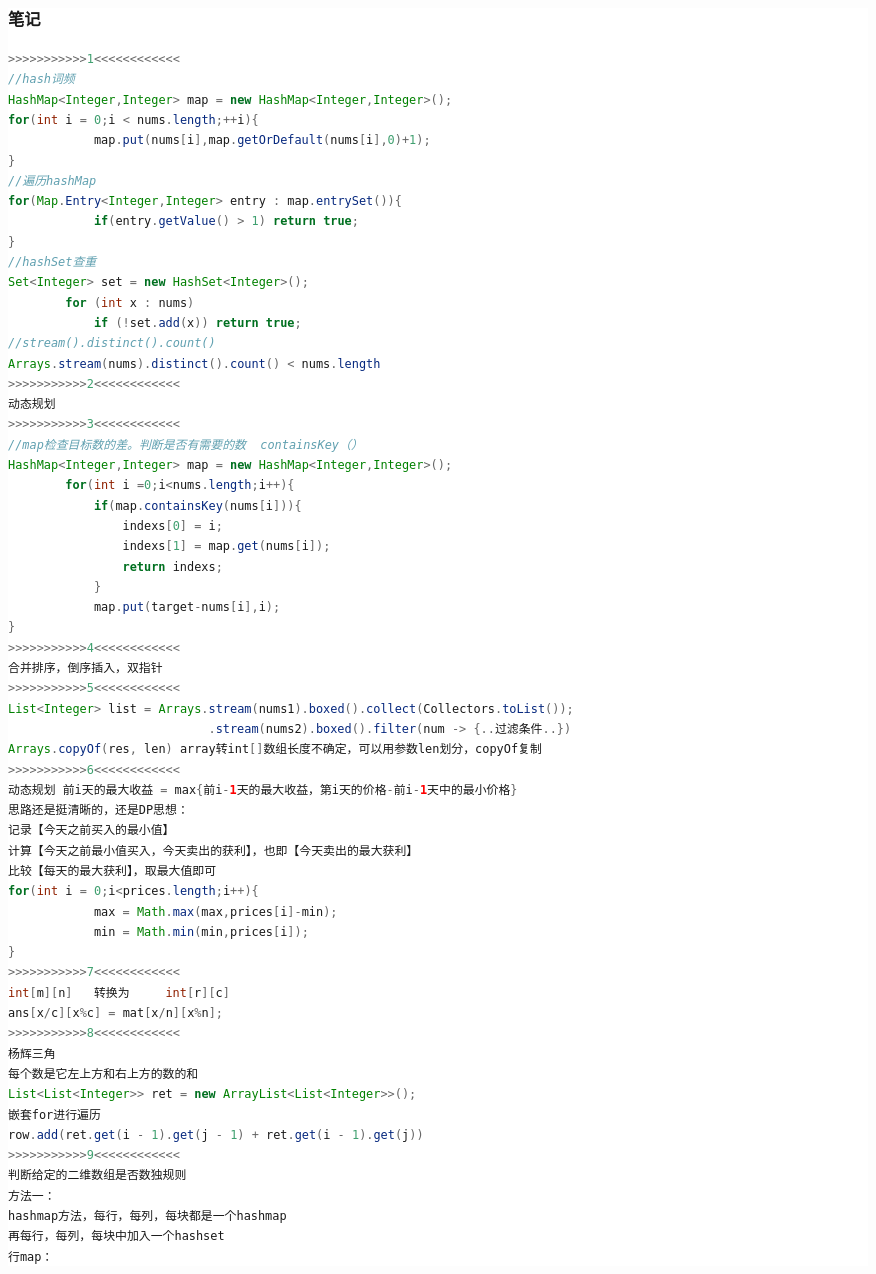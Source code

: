 ### 笔记

```java
>>>>>>>>>>>1<<<<<<<<<<<<
//hash词频
HashMap<Integer,Integer> map = new HashMap<Integer,Integer>();
for(int i = 0;i < nums.length;++i){
            map.put(nums[i],map.getOrDefault(nums[i],0)+1);
}
//遍历hashMap
for(Map.Entry<Integer,Integer> entry : map.entrySet()){
            if(entry.getValue() > 1) return true;
}
//hashSet查重
Set<Integer> set = new HashSet<Integer>();
        for (int x : nums) 
            if (!set.add(x)) return true;
//stream().distinct().count()
Arrays.stream(nums).distinct().count() < nums.length
>>>>>>>>>>>2<<<<<<<<<<<<
动态规划
>>>>>>>>>>>3<<<<<<<<<<<<
//map检查目标数的差。判断是否有需要的数	containsKey（）
HashMap<Integer,Integer> map = new HashMap<Integer,Integer>();
        for(int i =0;i<nums.length;i++){
            if(map.containsKey(nums[i])){
                indexs[0] = i;
                indexs[1] = map.get(nums[i]);
                return indexs;
            }
            map.put(target-nums[i],i);
}    
>>>>>>>>>>>4<<<<<<<<<<<<  
合并排序，倒序插入，双指针    
>>>>>>>>>>>5<<<<<<<<<<<<      
List<Integer> list = Arrays.stream(nums1).boxed().collect(Collectors.toList());
							.stream(nums2).boxed().filter(num -> {..过滤条件..}) 
Arrays.copyOf(res, len)	array转int[]数组长度不确定，可以用参数len划分，copyOf复制    
>>>>>>>>>>>6<<<<<<<<<<<<        
动态规划 前i天的最大收益 = max{前i-1天的最大收益，第i天的价格-前i-1天中的最小价格}
思路还是挺清晰的，还是DP思想：
记录【今天之前买入的最小值】
计算【今天之前最小值买入，今天卖出的获利】，也即【今天卖出的最大获利】
比较【每天的最大获利】，取最大值即可
for(int i = 0;i<prices.length;i++){
            max = Math.max(max,prices[i]-min);
            min = Math.min(min,prices[i]);
}
>>>>>>>>>>>7<<<<<<<<<<<< 
int[m][n]	转换为		int[r][c]
ans[x/c][x%c] = mat[x/n][x%n];
>>>>>>>>>>>8<<<<<<<<<<<< 
杨辉三角
每个数是它左上方和右上方的数的和
List<List<Integer>> ret = new ArrayList<List<Integer>>();
嵌套for进行遍历
row.add(ret.get(i - 1).get(j - 1) + ret.get(i - 1).get(j))
>>>>>>>>>>>9<<<<<<<<<<<< 
判断给定的二维数组是否数独规则
方法一：
hashmap方法，每行，每列，每块都是一个hashmap
再每行，每列，每块中加入一个hashset
行map：
```